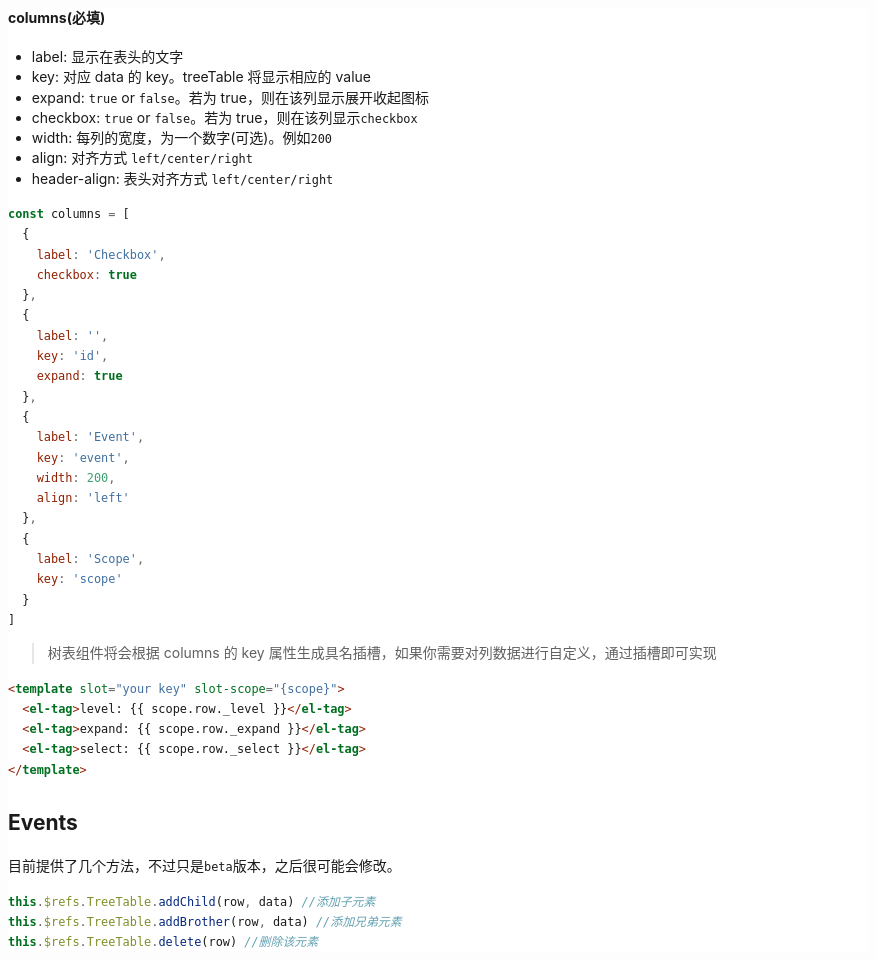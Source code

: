 #### columns(**必填**)

- label: 显示在表头的文字
- key: 对应 data 的 key。treeTable 将显示相应的 value
- expand: `true` or `false`。若为 true，则在该列显示展开收起图标
- checkbox: `true` or `false`。若为 true，则在该列显示`checkbox`
- width: 每列的宽度，为一个数字(可选)。例如`200`
- align: 对齐方式 `left/center/right`
- header-align: 表头对齐方式 `left/center/right`

```javascript
const columns = [
  {
    label: 'Checkbox',
    checkbox: true
  },
  {
    label: '',
    key: 'id',
    expand: true
  },
  {
    label: 'Event',
    key: 'event',
    width: 200,
    align: 'left'
  },
  {
    label: 'Scope',
    key: 'scope'
  }
]
```

> 树表组件将会根据 columns 的 key 属性生成具名插槽，如果你需要对列数据进行自定义，通过插槽即可实现

```html
<template slot="your key" slot-scope="{scope}">
  <el-tag>level: {{ scope.row._level }}</el-tag>
  <el-tag>expand: {{ scope.row._expand }}</el-tag>
  <el-tag>select: {{ scope.row._select }}</el-tag>
</template>
```

## Events

目前提供了几个方法，不过只是`beta`版本，之后很可能会修改。

```js
this.$refs.TreeTable.addChild(row, data) //添加子元素
this.$refs.TreeTable.addBrother(row, data) //添加兄弟元素
this.$refs.TreeTable.delete(row) //删除该元素
```
